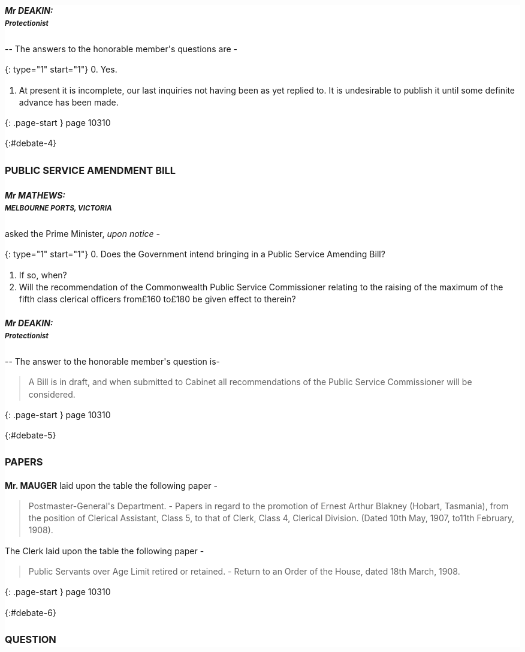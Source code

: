 ##### Mr DEAKIN:<br><small class="text-muted">Protectionist</small>

-- The answers to the honorable member's questions are - 

{: type="1" start="1"}
0. Yes. 
1. At present it is incomplete, our last inquiries not having been as yet replied to. It is undesirable to publish it until some definite advance has been made. 

{: .page-start }
page 10310

{:#debate-4}
### PUBLIC SERVICE AMENDMENT BILL

##### Mr MATHEWS:<br><small class="text-muted">MELBOURNE PORTS, VICTORIA</small>

asked the Prime Minister,  *upon notice -* 

{: type="1" start="1"}
0. Does the Government intend bringing in a Public Service Amending Bill? 
1. If so, when? 
2. Will the recommendation of the Commonwealth Public Service Commissioner relating to the raising of the maximum of the fifth class clerical officers from£160 to£180 be given effect to therein? 

##### Mr DEAKIN:<br><small class="text-muted">Protectionist</small>

-- The answer to the honorable member's question is- 

  >A Bill is in draft, and when submitted to Cabinet all recommendations of the Public Service Commissioner will be considered. 

{: .page-start }
page 10310

{:#debate-5}
### PAPERS


 **Mr. MAUGER** laid upon the table the following paper - 

  >Postmaster-General's Department. - Papers in regard to the promotion of Ernest Arthur Blakney (Hobart, Tasmania), from the position of Clerical Assistant, Class 5, to that of Clerk, Class 4, Clerical Division. (Dated 10th May, 1907, to11th February, 1908). 

The  Clerk  laid upon the table the following paper - 

  >Public Servants over Age Limit retired or retained. - Return to an Order of the House, dated 18th March, 1908. 

{: .page-start }
page 10310

{:#debate-6}
### QUESTION
